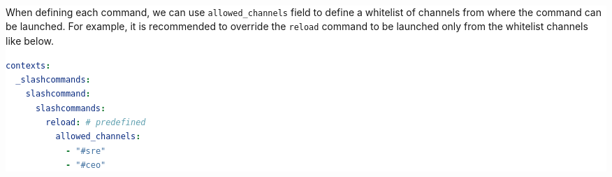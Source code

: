 When defining each command, we can use `allowed_channels` field to define a whitelist of channels from where the command can be launched. For example, it is recommended to override the `reload` command to be launched only from the whitelist channels like below.

```yaml
contexts:
  _slashcommands:
    slashcommand:
      slashcommands:
        reload: # predefined
          allowed_channels:
            - "#sre"
            - "#ceo"
```
